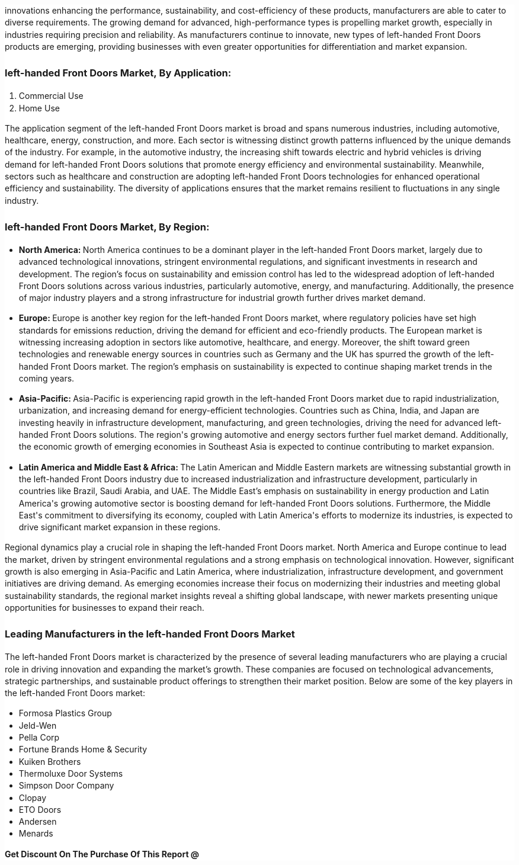 innovations enhancing the performance, sustainability, and cost-efficiency of these products, manufacturers are able to cater to diverse requirements. The growing demand for advanced, high-performance types is propelling market growth, especially in industries requiring precision and reliability. As manufacturers continue to innovate, new types of left-handed Front Doors products are emerging, providing businesses with even greater opportunities for differentiation and market expansion.</p><h3>left-handed Front Doors Market,&nbsp;By Application:</h3><ol><li>Commercial Use<li> Home Use</li></ol><p>The application segment of the left-handed Front Doors market is broad and spans numerous industries, including automotive, healthcare, energy, construction, and more. Each sector is witnessing distinct growth patterns influenced by the unique demands of the industry. For example, in the automotive industry, the increasing shift towards electric and hybrid vehicles is driving demand for left-handed Front Doors solutions that promote energy efficiency and environmental sustainability. Meanwhile, sectors such as healthcare and construction are adopting left-handed Front Doors technologies for enhanced operational efficiency and sustainability. The diversity of applications ensures that the market remains resilient to fluctuations in any single industry.</p><h3>left-handed Front Doors Market, By Region:</h3><ul><li><p><strong>North America:&nbsp;</strong>North America continues to be a dominant player in the left-handed Front Doors market, largely due to advanced technological innovations, stringent environmental regulations, and significant investments in research and development. The region&rsquo;s focus on sustainability and emission control has led to the widespread adoption of left-handed Front Doors solutions across various industries, particularly automotive, energy, and manufacturing. Additionally, the presence of major industry players and a strong infrastructure for industrial growth further drives market demand.</p></li><li><p><strong><strong>Europe:&nbsp;</strong></strong>Europe is another key region for the left-handed Front Doors market, where regulatory policies have set high standards for emissions reduction, driving the demand for efficient and eco-friendly products. The European market is witnessing increasing adoption in sectors like automotive, healthcare, and energy. Moreover, the shift toward green technologies and renewable energy sources in countries such as Germany and the UK has spurred the growth of the left-handed Front Doors market. The region&rsquo;s emphasis on sustainability is expected to continue shaping market trends in the coming years.</p></li><li><p><strong><strong>Asia-Pacific:&nbsp;</strong></strong>Asia-Pacific is experiencing rapid growth in the left-handed Front Doors market due to rapid industrialization, urbanization, and increasing demand for energy-efficient technologies. Countries such as China, India, and Japan are investing heavily in infrastructure development, manufacturing, and green technologies, driving the need for advanced left-handed Front Doors solutions. The region's growing automotive and energy sectors further fuel market demand. Additionally, the economic growth of emerging economies in Southeast Asia is expected to continue contributing to market expansion.</p></li><li><p><strong><strong>Latin America and Middle East &amp; Africa:&nbsp;</strong></strong>The Latin American and Middle Eastern markets are witnessing substantial growth in the left-handed Front Doors industry due to increased industrialization and infrastructure development, particularly in countries like Brazil, Saudi Arabia, and UAE. The Middle East&rsquo;s emphasis on sustainability in energy production and Latin America's growing automotive sector is boosting demand for left-handed Front Doors solutions. Furthermore, the Middle East's commitment to diversifying its economy, coupled with Latin America's efforts to modernize its industries, is expected to drive significant market expansion in these regions.</p></li></ul><p>Regional dynamics play a crucial role in shaping the left-handed Front Doors market. North America and Europe continue to lead the market, driven by stringent environmental regulations and a strong emphasis on technological innovation. However, significant growth is also emerging in Asia-Pacific and Latin America, where industrialization, infrastructure development, and government initiatives are driving demand. As emerging economies increase their focus on modernizing their industries and meeting global sustainability standards, the regional market insights reveal a shifting global landscape, with newer markets presenting unique opportunities for businesses to expand their reach.</p><h3><strong>Leading Manufacturers in the left-handed Front Doors Market</strong></h3><p>The left-handed Front Doors market is characterized by the presence of several leading manufacturers who are playing a crucial role in driving innovation and expanding the market&rsquo;s growth. These companies are focused on technological advancements, strategic partnerships, and sustainable product offerings to strengthen their market position. Below are some of the key players in the left-handed Front Doors market:</p></div><div class="article-main__content" data-test-id="publishing-text-block"><ul><li><span class="">Formosa Plastics Group<li> Jeld-Wen<li> Pella Corp<li> Fortune Brands Home & Security<li> Kuiken Brothers<li> Thermoluxe Door Systems<li> Simpson Door Company<li> Clopay<li> ETO Doors<li> Andersen<li> Menards</span></li></ul></div><div class="article-main__content" data-test-id="publishing-text-block"><p><span class="font-[700]"><strong>Get Discount On The Purchase Of This Report @</strong>